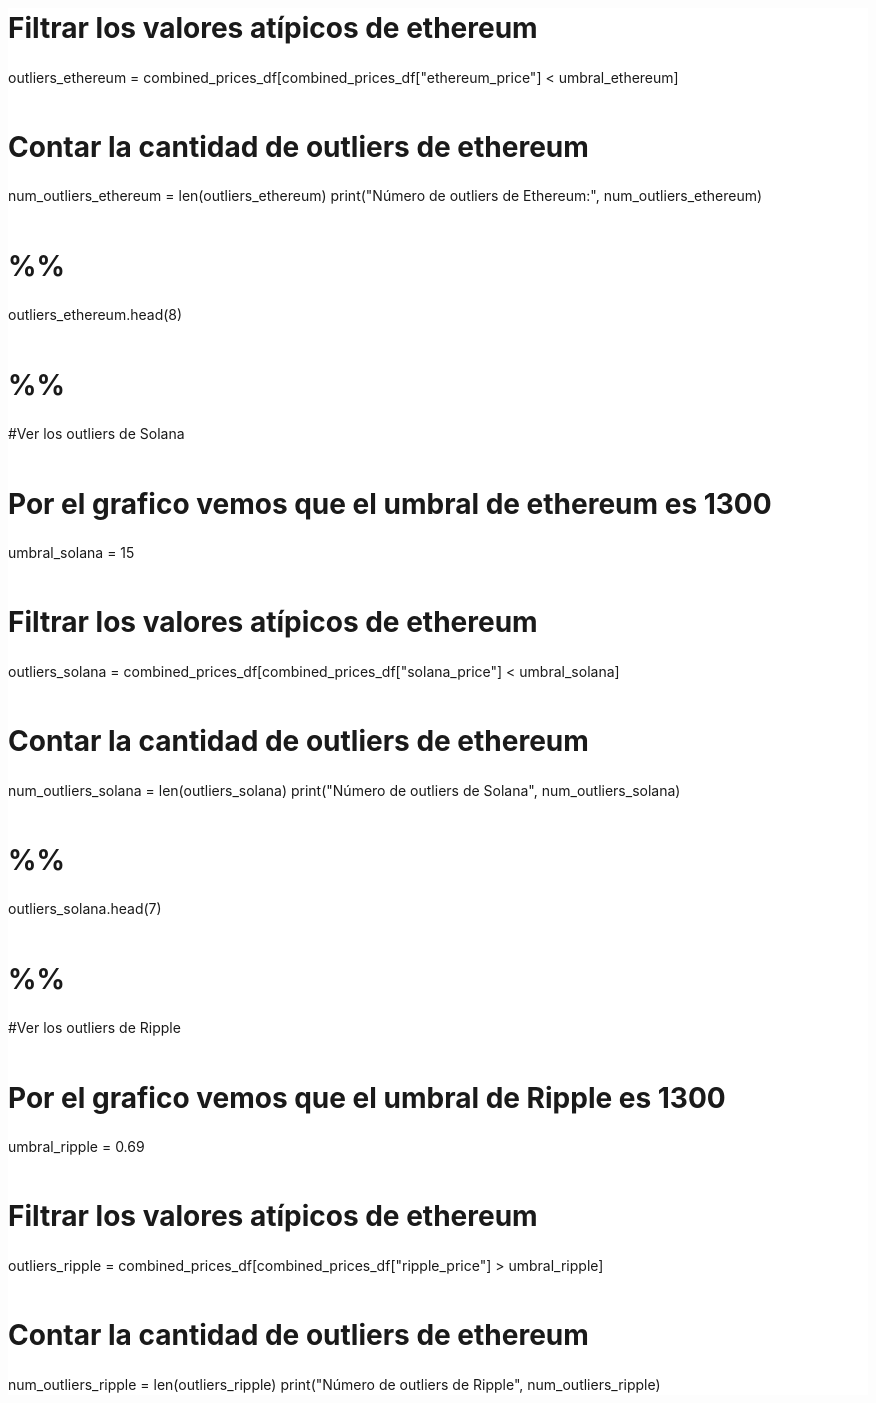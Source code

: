 # Filtrar los valores atípicos de ethereum
outliers_ethereum = combined_prices_df[combined_prices_df["ethereum_price"] < umbral_ethereum]

# Contar la cantidad de outliers de ethereum
num_outliers_ethereum = len(outliers_ethereum)
print("Número de outliers de Ethereum:", num_outliers_ethereum)



# %%
outliers_ethereum.head(8)

# %%
#Ver los outliers de Solana

# Por el grafico vemos que el umbral de ethereum es 1300
umbral_solana = 15

# Filtrar los valores atípicos de ethereum
outliers_solana = combined_prices_df[combined_prices_df["solana_price"] < umbral_solana]

# Contar la cantidad de outliers de ethereum
num_outliers_solana = len(outliers_solana)
print("Número de outliers de Solana", num_outliers_solana)


# %%
outliers_solana.head(7)

# %%
#Ver los outliers de Ripple

# Por el grafico vemos que el umbral de Ripple es 1300
umbral_ripple = 0.69

# Filtrar los valores atípicos de ethereum
outliers_ripple = combined_prices_df[combined_prices_df["ripple_price"] > umbral_ripple]

# Contar la cantidad de outliers de ethereum
num_outliers_ripple = len(outliers_ripple)
print("Número de outliers de Ripple", num_outliers_ripple)
